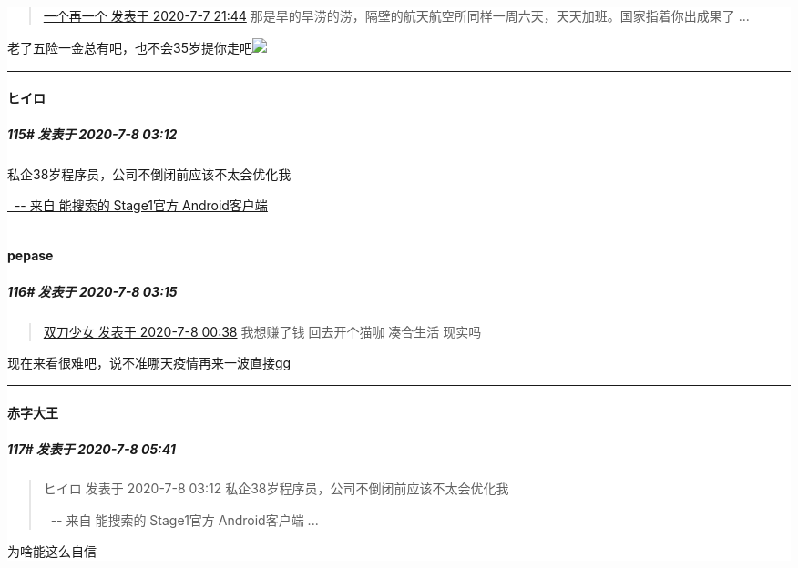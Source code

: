 

<blockquote><a href="httphttps://bbs.saraba1st.com/2b/forum.php?mod=redirect&amp;goto=findpost&amp;pid=48108899&amp;ptid=1946358" target="_blank">一个再一个 发表于 2020-7-7 21:44</a>
 那是旱的旱涝的涝，隔壁的航天航空所同样一周六天，天天加班。国家指着你出成果了 ...</blockquote>
老了五险一金总有吧，也不会35岁提你走吧<img src="https://static.saraba1st.com/image/smiley/face2017/049.png" referrerpolicy="no-referrer">







*****

####  ヒイロ  
##### 115#       发表于 2020-7-8 03:12




私企38岁程序员，公司不倒闭前应该不太会优化我

[  -- 来自 能搜索的 Stage1官方 Android客户端](https://www.coolapk.com/apk/140634)







*****

####  pepase  
##### 116#       发表于 2020-7-8 03:15



<blockquote><a href="httphttps://bbs.saraba1st.com/2b/forum.php?mod=redirect&amp;goto=findpost&amp;pid=48110769&amp;ptid=1946358" target="_blank">双刀少女 发表于 2020-7-8 00:38</a>
我想赚了钱 回去开个猫咖 凑合生活 现实吗</blockquote>
现在来看很难吧，说不准哪天疫情再来一波直接gg







*****

####  赤字大王  
##### 117#       发表于 2020-7-8 05:41



<blockquote>ヒイロ 发表于 2020-7-8 03:12
私企38岁程序员，公司不倒闭前应该不太会优化我


  -- 来自 能搜索的 Stage1官方 Android客户端 ...</blockquote>
为啥能这么自信





